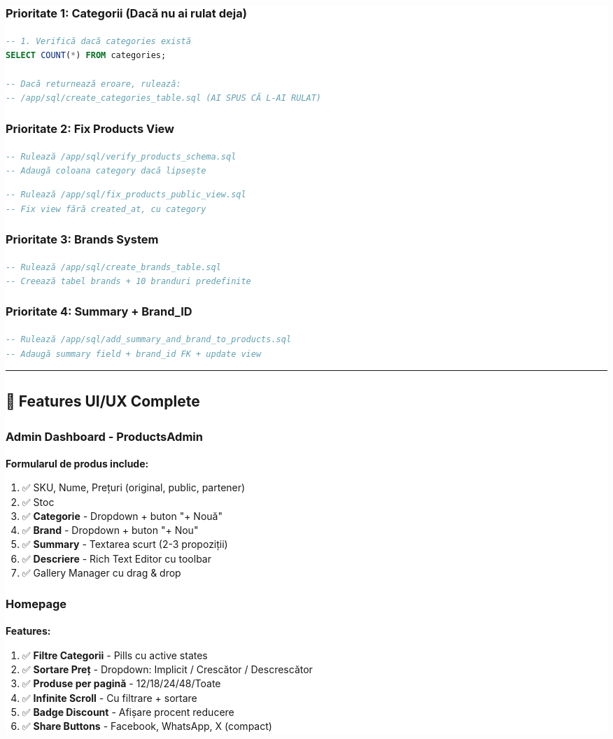 ### Prioritate 1: Categorii (Dacă nu ai rulat deja)
```sql
-- 1. Verifică dacă categories există
SELECT COUNT(*) FROM categories;

-- Dacă returnează eroare, rulează:
-- /app/sql/create_categories_table.sql (AI SPUS CĂ L-AI RULAT)
```

### Prioritate 2: Fix Products View
```sql
-- Rulează /app/sql/verify_products_schema.sql
-- Adaugă coloana category dacă lipsește
```

```sql
-- Rulează /app/sql/fix_products_public_view.sql
-- Fix view fără created_at, cu category
```

### Prioritate 3: Brands System
```sql
-- Rulează /app/sql/create_brands_table.sql
-- Creează tabel brands + 10 branduri predefinite
```

### Prioritate 4: Summary + Brand_ID
```sql
-- Rulează /app/sql/add_summary_and_brand_to_products.sql
-- Adaugă summary field + brand_id FK + update view
```

---

## 🎨 Features UI/UX Complete

### Admin Dashboard - ProductsAdmin

**Formularul de produs include:**
1. ✅ SKU, Nume, Prețuri (original, public, partener)
2. ✅ Stoc
3. ✅ **Categorie** - Dropdown + buton "+ Nouă"
4. ✅ **Brand** - Dropdown + buton "+ Nou"
5. ✅ **Summary** - Textarea scurt (2-3 propoziții)
6. ✅ **Descriere** - Rich Text Editor cu toolbar
7. ✅ Gallery Manager cu drag & drop

### Homepage

**Features:**
1. ✅ **Filtre Categorii** - Pills cu active states
2. ✅ **Sortare Preț** - Dropdown: Implicit / Crescător / Descrescător
3. ✅ **Produse per pagină** - 12/18/24/48/Toate
4. ✅ **Infinite Scroll** - Cu filtrare + sortare
5. ✅ **Badge Discount** - Afișare procent reducere
6. ✅ **Share Buttons** - Facebook, WhatsApp, X (compact)
